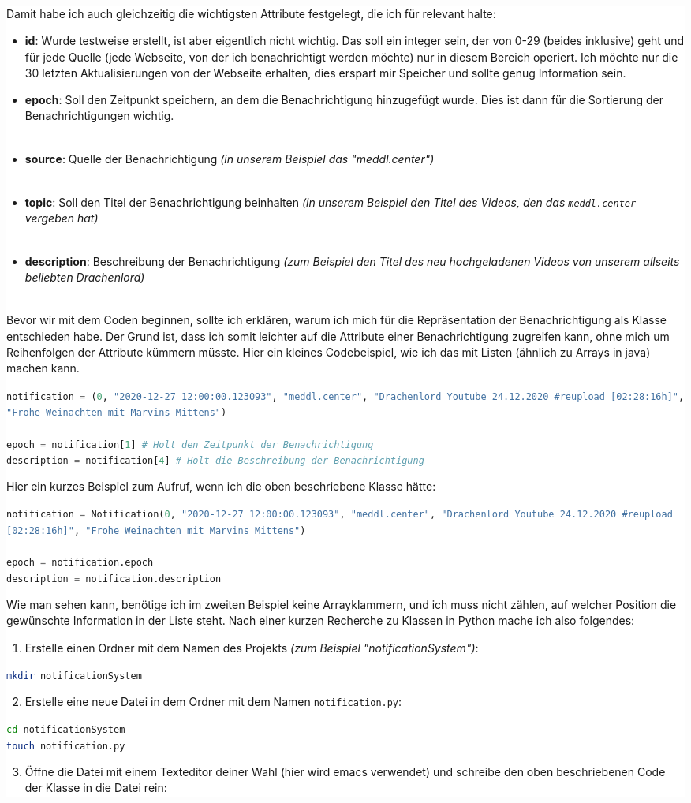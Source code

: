 Damit habe ich auch gleichzeitig die wichtigsten Attribute festgelegt, die ich für relevant halte:

- **id**: Wurde testweise erstellt, ist aber eigentlich nicht wichtig. Das soll ein integer sein, der von 0-29 (beides inklusive) geht und für jede Quelle (jede Webseite, von der ich benachrichtigt werden möchte) nur in diesem Bereich operiert. Ich möchte nur die 30 letzten Aktualisierungen von der Webseite erhalten, dies erspart mir Speicher und sollte genug Information sein.

- **epoch**: Soll den Zeitpunkt speichern, an dem die Benachrichtigung hinzugefügt wurde. Dies ist dann für die Sortierung der Benachrichtigungen wichtig.<br><br>

- **source**: Quelle der Benachrichtigung _(in unserem Beispiel das "meddl.center")_<br><br>

- **topic**: Soll den Titel der Benachrichtigung beinhalten _(in unserem Beispiel den Titel des Videos, den das `meddl.center` vergeben hat)_<br><br>

- **description**: Beschreibung der Benachrichtigung _(zum Beispiel den Titel des neu hochgeladenen Videos von unserem allseits beliebten Drachenlord)_<br><br>

Bevor wir mit dem Coden beginnen, sollte ich erklären, warum ich mich für die Repräsentation der Benachrichtigung als Klasse entschieden habe. Der Grund ist, dass ich somit leichter auf die Attribute einer Benachrichtigung zugreifen kann, ohne mich um Reihenfolgen der Attribute kümmern müsste. Hier ein kleines Codebeispiel, wie ich das mit Listen (ähnlich zu Arrays in java) machen kann.

```python
notification = (0, "2020-12-27 12:00:00.123093", "meddl.center", "Drachenlord Youtube 24.12.2020 #reupload [02:28:16h]", "Frohe Weinachten mit Marvins Mittens")

epoch = notification[1] # Holt den Zeitpunkt der Benachrichtigung
description = notification[4] # Holt die Beschreibung der Benachrichtigung
```

Hier ein kurzes Beispiel zum Aufruf, wenn ich die oben beschriebene Klasse hätte:

```python
notification = Notification(0, "2020-12-27 12:00:00.123093", "meddl.center", "Drachenlord Youtube 24.12.2020 #reupload [02:28:16h]", "Frohe Weinachten mit Marvins Mittens")

epoch = notification.epoch
description = notification.description
```

Wie man sehen kann, benötige ich im zweiten Beispiel keine Arrayklammern, und ich muss nicht zählen, auf welcher Position die gewünschte Information in der Liste steht. Nach einer kurzen Recherche zu [Klassen in Python](https://docs.python.org/3/tutorial/classes.html#class-definition-syntax) mache ich also folgendes:
1. Erstelle einen Ordner mit dem Namen des Projekts _(zum Beispiel "notificationSystem")_:
```sh
mkdir notificationSystem
```

2. Erstelle eine neue Datei in dem Ordner mit dem Namen `notification.py`:
```sh
cd notificationSystem
touch notification.py
```

3. Öffne die Datei mit einem Texteditor deiner Wahl (hier wird emacs verwendet) und schreibe den oben beschriebenen Code der Klasse in die Datei rein:
